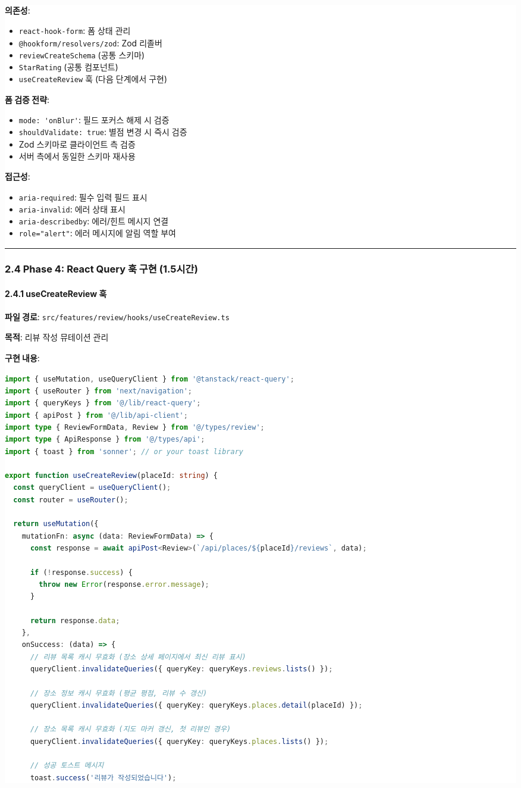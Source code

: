 **의존성**:
- `react-hook-form`: 폼 상태 관리
- `@hookform/resolvers/zod`: Zod 리졸버
- `reviewCreateSchema` (공통 스키마)
- `StarRating` (공통 컴포넌트)
- `useCreateReview` 훅 (다음 단계에서 구현)

**폼 검증 전략**:
- `mode: 'onBlur'`: 필드 포커스 해제 시 검증
- `shouldValidate: true`: 별점 변경 시 즉시 검증
- Zod 스키마로 클라이언트 측 검증
- 서버 측에서 동일한 스키마 재사용

**접근성**:
- `aria-required`: 필수 입력 필드 표시
- `aria-invalid`: 에러 상태 표시
- `aria-describedby`: 에러/힌트 메시지 연결
- `role="alert"`: 에러 메시지에 알림 역할 부여

---

### 2.4 Phase 4: React Query 훅 구현 (1.5시간)

#### 2.4.1 useCreateReview 훅

**파일 경로**: `src/features/review/hooks/useCreateReview.ts`

**목적**: 리뷰 작성 뮤테이션 관리

**구현 내용**:

```typescript
import { useMutation, useQueryClient } from '@tanstack/react-query';
import { useRouter } from 'next/navigation';
import { queryKeys } from '@/lib/react-query';
import { apiPost } from '@/lib/api-client';
import type { ReviewFormData, Review } from '@/types/review';
import type { ApiResponse } from '@/types/api';
import { toast } from 'sonner'; // or your toast library

export function useCreateReview(placeId: string) {
  const queryClient = useQueryClient();
  const router = useRouter();

  return useMutation({
    mutationFn: async (data: ReviewFormData) => {
      const response = await apiPost<Review>(`/api/places/${placeId}/reviews`, data);

      if (!response.success) {
        throw new Error(response.error.message);
      }

      return response.data;
    },
    onSuccess: (data) => {
      // 리뷰 목록 캐시 무효화 (장소 상세 페이지에서 최신 리뷰 표시)
      queryClient.invalidateQueries({ queryKey: queryKeys.reviews.lists() });

      // 장소 정보 캐시 무효화 (평균 평점, 리뷰 수 갱신)
      queryClient.invalidateQueries({ queryKey: queryKeys.places.detail(placeId) });

      // 장소 목록 캐시 무효화 (지도 마커 갱신, 첫 리뷰인 경우)
      queryClient.invalidateQueries({ queryKey: queryKeys.places.lists() });

      // 성공 토스트 메시지
      toast.success('리뷰가 작성되었습니다');
```